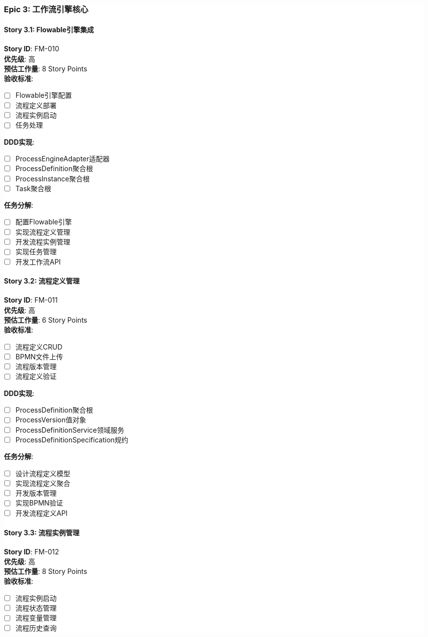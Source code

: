### Epic 3: 工作流引擎核心

#### Story 3.1: Flowable引擎集成
**Story ID**: FM-010  
**优先级**: 高  
**预估工作量**: 8 Story Points  
**验收标准**:
- [ ] Flowable引擎配置
- [ ] 流程定义部署
- [ ] 流程实例启动
- [ ] 任务处理

**DDD实现**:
- [ ] ProcessEngineAdapter适配器
- [ ] ProcessDefinition聚合根
- [ ] ProcessInstance聚合根
- [ ] Task聚合根

**任务分解**:
- [ ] 配置Flowable引擎
- [ ] 实现流程定义管理
- [ ] 开发流程实例管理
- [ ] 实现任务管理
- [ ] 开发工作流API

#### Story 3.2: 流程定义管理
**Story ID**: FM-011  
**优先级**: 高  
**预估工作量**: 6 Story Points  
**验收标准**:
- [ ] 流程定义CRUD
- [ ] BPMN文件上传
- [ ] 流程版本管理
- [ ] 流程定义验证

**DDD实现**:
- [ ] ProcessDefinition聚合根
- [ ] ProcessVersion值对象
- [ ] ProcessDefinitionService领域服务
- [ ] ProcessDefinitionSpecification规约

**任务分解**:
- [ ] 设计流程定义模型
- [ ] 实现流程定义聚合
- [ ] 开发版本管理
- [ ] 实现BPMN验证
- [ ] 开发流程定义API

#### Story 3.3: 流程实例管理
**Story ID**: FM-012  
**优先级**: 高  
**预估工作量**: 8 Story Points  
**验收标准**:
- [ ] 流程实例启动
- [ ] 流程状态管理
- [ ] 流程变量管理
- [ ] 流程历史查询
